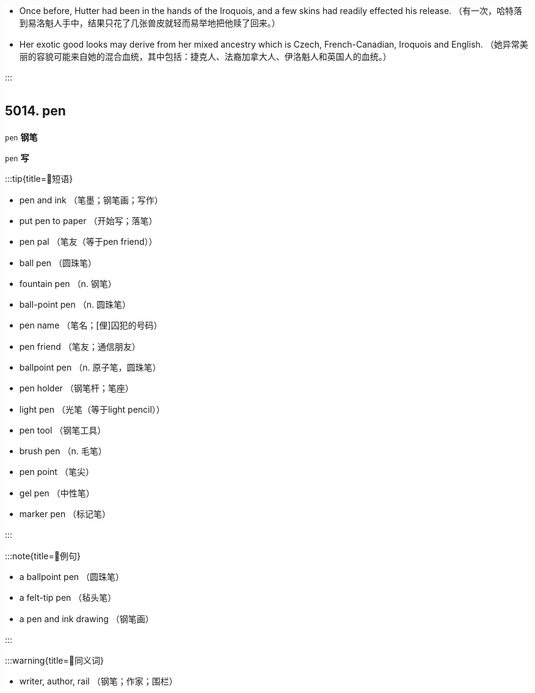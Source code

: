 - Once before, Hutter had been in the hands of the Iroquois, and a few skins had readily effected his release. （有一次，哈特落到易洛魁人手中，结果只花了几张兽皮就轻而易举地把他赎了回来。）

- Her exotic good looks may derive from her mixed ancestry which is Czech, French-Canadian, Iroquois and English. （她异常美丽的容貌可能来自她的混合血统，其中包括：捷克人、法裔加拿大人、伊洛魁人和英国人的血统。）

:::

## 5014. pen

`pen`  **钢笔**

`pen`  **写**

:::tip{title=🤩短语}

- pen and ink （笔墨；钢笔画；写作）

- put pen to paper （开始写；落笔）

- pen pal （笔友（等于pen friend））

- ball pen （圆珠笔）

- fountain pen （n. 钢笔）

- ball-point pen （n. 圆珠笔）

- pen name （笔名；[俚]囚犯的号码）

- pen friend （笔友；通信朋友）

- ballpoint pen （n. 原子笔，圆珠笔）

- pen holder （钢笔杆；笔座）

- light pen （光笔（等于light pencil））

- pen tool （钢笔工具）

- brush pen （n. 毛笔）

- pen point （笔尖）

- gel pen （中性笔）

- marker pen （标记笔）

:::

:::note{title=🎤例句}

- a ballpoint pen （圆珠笔）

- a felt-tip pen （毡头笔）

- a pen and ink drawing （钢笔画）

:::

:::warning{title=🤔同义词}

- writer, author, rail （钢笔；作家；围栏）
